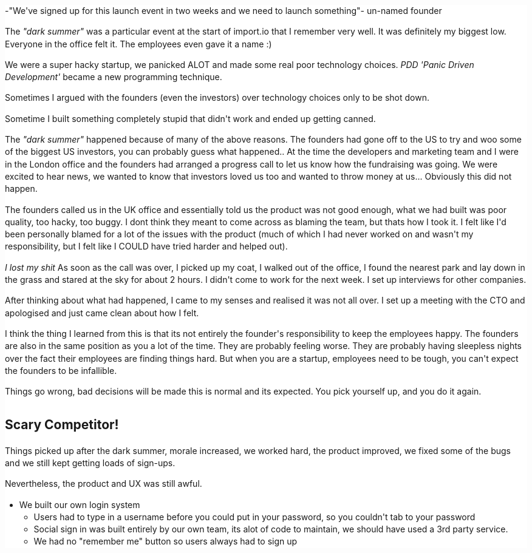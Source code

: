 -"We've signed up for this launch event in two weeks and we need to launch something"- un-named founder

The *"dark summer"* was a particular event at the start of import.io that I remember very well. It was definitely my biggest low. Everyone in the office felt it. The employees even gave it a name :)

We were a super hacky startup, we panicked ALOT and made some real poor technology choices. 
*PDD 'Panic Driven Development'* became a new programming technique.

Sometimes I argued with the founders (even the investors) over technology choices only to be shot down. 

Sometime I built something completely stupid that didn't work and ended up getting canned.

The *"dark summer"* happened because of many of the above reasons. The founders had gone off to the US to try and woo some of the biggest US investors, you can probably guess what happened..
At the time the developers and marketing team and I were in the London office and the founders had arranged a progress call to let us know how the fundraising was going. We were excited to hear news, we wanted to know that investors loved us too and wanted to throw money at us... Obviously this did not happen.

The founders called us in the UK office and essentially told us the product was not good enough, what we had built was poor quality, too hacky, too buggy. I dont think they meant to come across as blaming the team, but thats how I took it. 
I felt like I'd been personally blamed for a lot of the issues with the product (much of which I had never worked on and wasn't my responsibility, but I felt like I COULD have tried harder and helped out).

*I lost my shit* As soon as the call was over, I picked up my coat, I walked out of the office, I found the nearest park and lay down in the grass and stared at the sky for about 2 hours. I didn't come to work for the next week. I set up interviews for other companies.

After thinking about what had happened, I came to my senses and realised it was not all over. I set up a meeting with the CTO and apologised and just came clean about how I felt. 

I think the thing I learned from this is that its not entirely the founder's responsibility to keep the employees happy. The founders are also in the same position as you a lot of the time. They are probably feeling worse. They are probably having sleepless nights over the fact their employees are finding things hard. But when you are a startup, employees need to be tough, you can't expect the founders to be infallible.

Things go wrong, bad decisions will be made this is normal and its expected. You pick yourself up, and you do it again.

## Scary Competitor!

Things picked up after the dark summer, morale increased, we worked hard, the product improved, we fixed some of the bugs and we still kept getting loads of sign-ups.

Nevertheless, the product and UX was still awful.
* We built our own login system
    * Users had to type in a username before you could put in your password, so you couldn't tab to your password
    * Social sign in was built entirely by our own team, its alot of code to maintain, we should have used a 3rd party service.
    * We had no "remember me" button so users always had to sign up 
